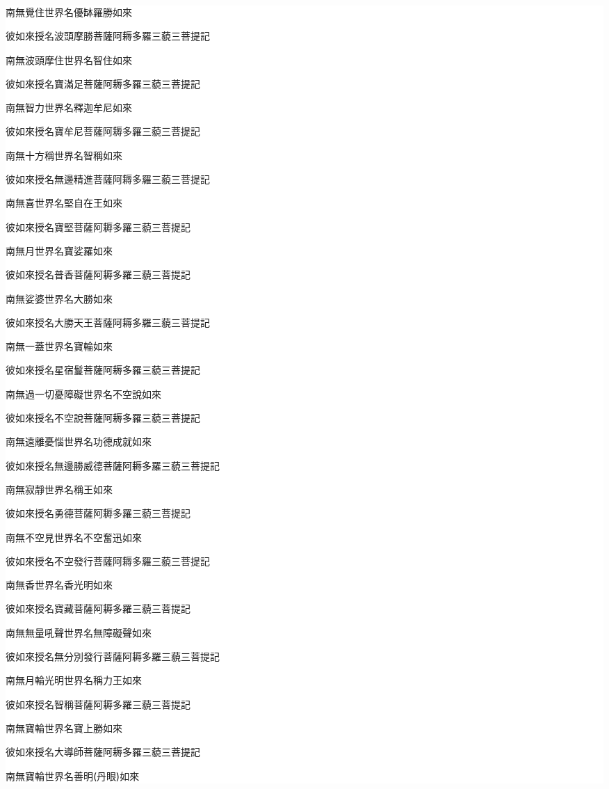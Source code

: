 南無覺住世界名優缽羅勝如來

彼如來授名波頭摩勝菩薩阿耨多羅三藐三菩提記

南無波頭摩住世界名智住如來

彼如來授名寶滿足菩薩阿耨多羅三藐三菩提記

南無智力世界名釋迦牟尼如來

彼如來授名寶牟尼菩薩阿耨多羅三藐三菩提記

南無十方稱世界名智稱如來

彼如來授名無邊精進菩薩阿耨多羅三藐三菩提記

南無喜世界名堅自在王如來

彼如來授名寶堅菩薩阿耨多羅三藐三菩提記

南無月世界名寶娑羅如來

彼如來授名普香菩薩阿耨多羅三藐三菩提記

南無娑婆世界名大勝如來

彼如來授名大勝天王菩薩阿耨多羅三藐三菩提記

南無一蓋世界名寶輪如來

彼如來授名星宿鬘菩薩阿耨多羅三藐三菩提記

南無過一切憂障礙世界名不空說如來

彼如來授名不空說菩薩阿耨多羅三藐三菩提記

南無遠離憂惱世界名功德成就如來

彼如來授名無邊勝威德菩薩阿耨多羅三藐三菩提記

南無寂靜世界名稱王如來

彼如來授名勇德菩薩阿耨多羅三藐三菩提記

南無不空見世界名不空奮迅如來

彼如來授名不空發行菩薩阿耨多羅三藐三菩提記

南無香世界名香光明如來

彼如來授名寶藏菩薩阿耨多羅三藐三菩提記

南無無量吼聲世界名無障礙聲如來

彼如來授名無分別發行菩薩阿耨多羅三藐三菩提記

南無月輪光明世界名稱力王如來

彼如來授名智稱菩薩阿耨多羅三藐三菩提記

南無寶輪世界名寶上勝如來

彼如來授名大導師菩薩阿耨多羅三藐三菩提記

南無寶輪世界名善明(丹眼)如來

